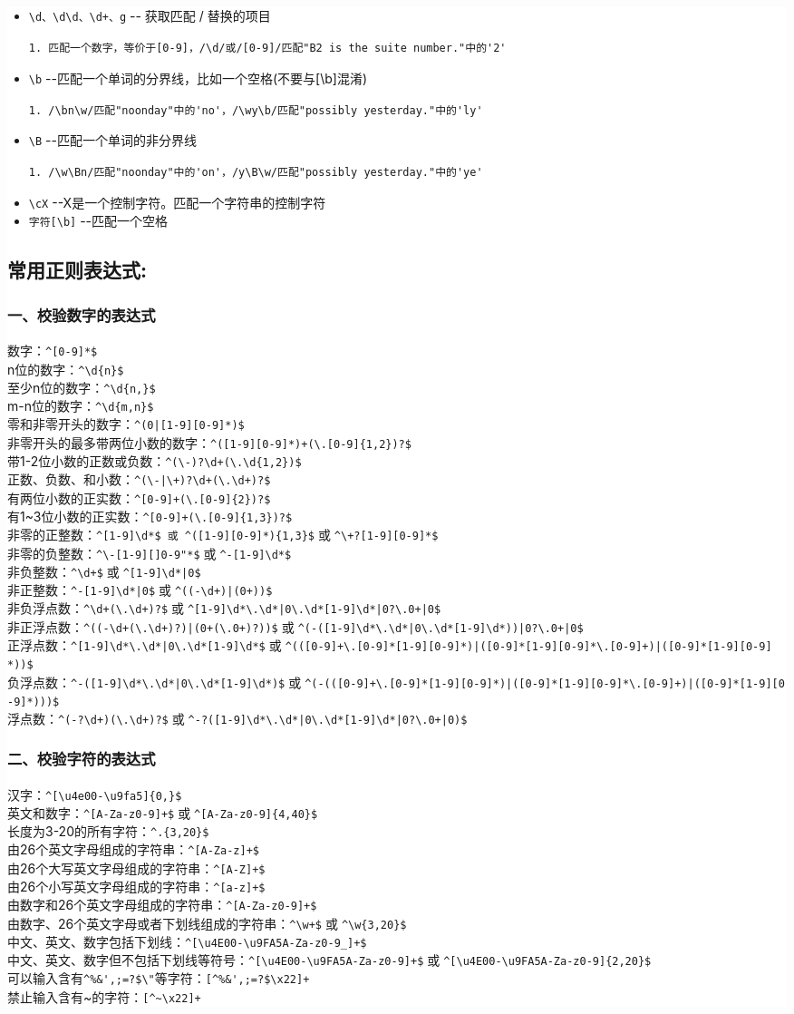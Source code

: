 + `\d、\d\d、\d+、g` -- 获取匹配 / 替换的项目
  ```
  1. 匹配一个数字，等价于[0-9]，/\d/或/[0-9]/匹配"B2 is the suite number."中的'2'
  ```
+ `\b` --匹配一个单词的分界线，比如一个空格(不要与[\b]混淆)
  ```
  1. /\bn\w/匹配"noonday"中的'no'，/\wy\b/匹配"possibly yesterday."中的'ly'
  ```
+ `\B` --匹配一个单词的非分界线 
  ```
  1. /\w\Bn/匹配"noonday"中的'on'，/y\B\w/匹配"possibly yesterday."中的'ye'
  ```
+ `\cX` --X是一个控制字符。匹配一个字符串的控制字符
+ `字符[\b]` --匹配一个空格

## 常用正则表达式:
### 一、校验数字的表达式
数字：`^[0-9]*$`  
n位的数字：`^\d{n}$`  
至少n位的数字：`^\d{n,}$`  
m-n位的数字：`^\d{m,n}$`  
零和非零开头的数字：`^(0|[1-9][0-9]*)$`  
非零开头的最多带两位小数的数字：`^([1-9][0-9]*)+(\.[0-9]{1,2})?$`  
带1-2位小数的正数或负数：`^(\-)?\d+(\.\d{1,2})$`  
正数、负数、和小数：`^(\-|\+)?\d+(\.\d+)?$`  
有两位小数的正实数：`^[0-9]+(\.[0-9]{2})?$`  
有1~3位小数的正实数：`^[0-9]+(\.[0-9]{1,3})?$`  
非零的正整数：`^[1-9]\d*$ 或 ^([1-9][0-9]*){1,3}$` 或 `^\+?[1-9][0-9]*$`  
非零的负整数：`^\-[1-9][]0-9"*$` 或 `^-[1-9]\d*$`  
非负整数：`^\d+$` 或 `^[1-9]\d*|0$`  
非正整数：`^-[1-9]\d*|0$` 或 `^((-\d+)|(0+))$`  
非负浮点数：`^\d+(\.\d+)?$` 或 `^[1-9]\d*\.\d*|0\.\d*[1-9]\d*|0?\.0+|0$`  
非正浮点数：`^((-\d+(\.\d+)?)|(0+(\.0+)?))$` 或 `^(-([1-9]\d*\.\d*|0\.\d*[1-9]\d*))|0?\.0+|0$`  
正浮点数：`^[1-9]\d*\.\d*|0\.\d*[1-9]\d*$` 或 `^(([0-9]+\.[0-9]*[1-9][0-9]*)|([0-9]*[1-9][0-9]*\.[0-9]+)|([0-9]*[1-9][0-9]*))$`  
负浮点数：`^-([1-9]\d*\.\d*|0\.\d*[1-9]\d*)$` 或 `^(-(([0-9]+\.[0-9]*[1-9][0-9]*)|([0-9]*[1-9][0-9]*\.[0-9]+)|([0-9]*[1-9][0-9]*)))$`  
浮点数：`^(-?\d+)(\.\d+)?$` 或 `^-?([1-9]\d*\.\d*|0\.\d*[1-9]\d*|0?\.0+|0)$`  

### 二、校验字符的表达式
汉字：`^[\u4e00-\u9fa5]{0,}$`  
英文和数字：`^[A-Za-z0-9]+$` 或 `^[A-Za-z0-9]{4,40}$`  
长度为3-20的所有字符：`^.{3,20}$`  
由26个英文字母组成的字符串：`^[A-Za-z]+$`  
由26个大写英文字母组成的字符串：`^[A-Z]+$`  
由26个小写英文字母组成的字符串：`^[a-z]+$`  
由数字和26个英文字母组成的字符串：`^[A-Za-z0-9]+$`  
由数字、26个英文字母或者下划线组成的字符串：`^\w+$` 或 `^\w{3,20}$`  
中文、英文、数字包括下划线：`^[\u4E00-\u9FA5A-Za-z0-9_]+$`  
中文、英文、数字但不包括下划线等符号：`^[\u4E00-\u9FA5A-Za-z0-9]+$` 或 `^[\u4E00-\u9FA5A-Za-z0-9]{2,20}$`  
可以输入含有`^%&',;=?$\"`等字符：`[^%&',;=?$\x22]+`    
禁止输入含有~的字符：`[^~\x22]+`  

